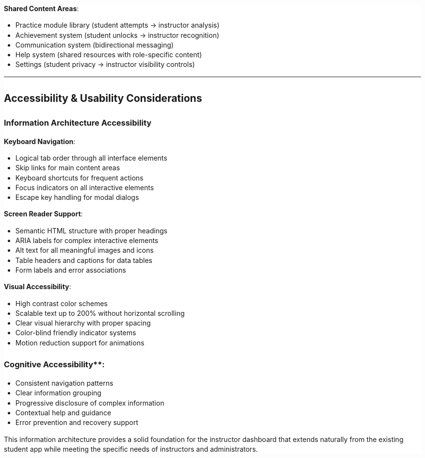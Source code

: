 **Shared Content Areas**:
- Practice module library (student attempts → instructor analysis)
- Achievement system (student unlocks → instructor recognition)
- Communication system (bidirectional messaging)
- Help system (shared resources with role-specific content)
- Settings (student privacy → instructor visibility controls)

---

## Accessibility & Usability Considerations

### Information Architecture Accessibility

**Keyboard Navigation**:
- Logical tab order through all interface elements
- Skip links for main content areas
- Keyboard shortcuts for frequent actions
- Focus indicators on all interactive elements
- Escape key handling for modal dialogs

**Screen Reader Support**:
- Semantic HTML structure with proper headings
- ARIA labels for complex interactive elements
- Alt text for all meaningful images and icons
- Table headers and captions for data tables
- Form labels and error associations

**Visual Accessibility**:
- High contrast color schemes
- Scalable text up to 200% without horizontal scrolling
- Clear visual hierarchy with proper spacing
- Color-blind friendly indicator systems
- Motion reduction support for animations

### Cognitive Accessibility**:
- Consistent navigation patterns
- Clear information grouping
- Progressive disclosure of complex information
- Contextual help and guidance
- Error prevention and recovery support

This information architecture provides a solid foundation for the instructor dashboard that extends naturally from the existing student app while meeting the specific needs of instructors and administrators.